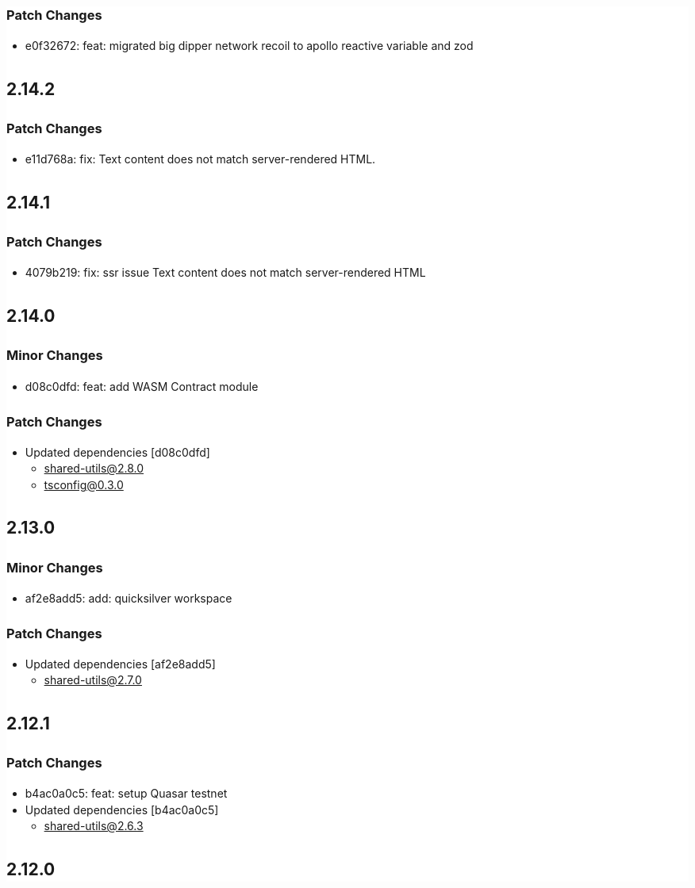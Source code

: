 ### Patch Changes

- e0f32672: feat: migrated big dipper network recoil to apollo reactive variable and zod

## 2.14.2

### Patch Changes

- e11d768a: fix: Text content does not match server-rendered HTML.

## 2.14.1

### Patch Changes

- 4079b219: fix: ssr issue Text content does not match server-rendered HTML

## 2.14.0

### Minor Changes

- d08c0dfd: feat: add WASM Contract module

### Patch Changes

- Updated dependencies [d08c0dfd]
  - shared-utils@2.8.0
  - tsconfig@0.3.0

## 2.13.0

### Minor Changes

- af2e8add5: add: quicksilver workspace

### Patch Changes

- Updated dependencies [af2e8add5]
  - shared-utils@2.7.0

## 2.12.1

### Patch Changes

- b4ac0a0c5: feat: setup Quasar testnet
- Updated dependencies [b4ac0a0c5]
  - shared-utils@2.6.3

## 2.12.0

